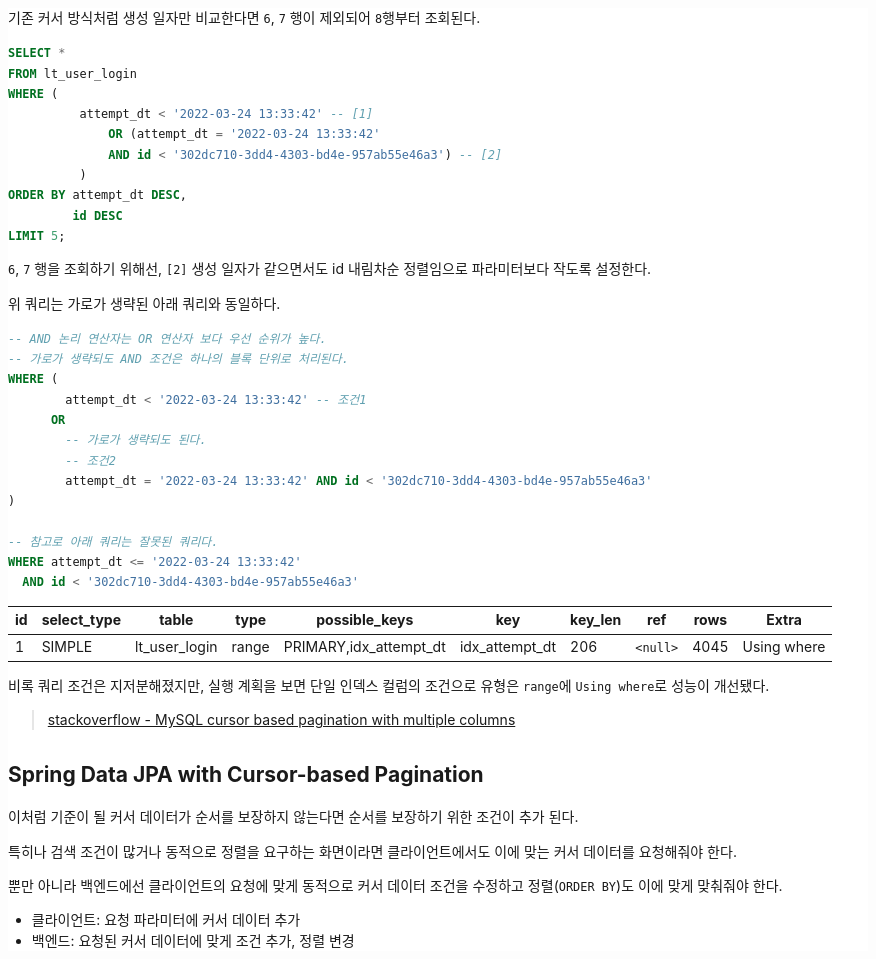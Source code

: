 기존 커서 방식처럼 생성 일자만 비교한다면 `6`, `7` 행이 제외되어 `8`행부터 조회된다.

```sql
SELECT *
FROM lt_user_login
WHERE (
          attempt_dt < '2022-03-24 13:33:42' -- [1]
              OR (attempt_dt = '2022-03-24 13:33:42'
              AND id < '302dc710-3dd4-4303-bd4e-957ab55e46a3') -- [2]
          )
ORDER BY attempt_dt DESC,
         id DESC
LIMIT 5;
```

`6`, `7` 행을 조회하기 위해선, `[2]` 생성 일자가 같으면서도 id 내림차순 정렬임으로 파라미터보다 작도록 설정한다.

위 쿼리는 가로가 생략된 아래 쿼리와 동일하다.

```sql
-- AND 논리 연산자는 OR 연산자 보다 우선 순위가 높다.
-- 가로가 생략되도 AND 조건은 하나의 블록 단위로 처리된다.
WHERE (
        attempt_dt < '2022-03-24 13:33:42' -- 조건1
      OR 
        -- 가로가 생략되도 된다.
        -- 조건2
        attempt_dt = '2022-03-24 13:33:42' AND id < '302dc710-3dd4-4303-bd4e-957ab55e46a3'
)

-- 참고로 아래 쿼리는 잘못된 쿼리다.
WHERE attempt_dt <= '2022-03-24 13:33:42'
  AND id < '302dc710-3dd4-4303-bd4e-957ab55e46a3'

```


| id | select_type | table         | type  | possible_keys          | key            | key_len | ref      | rows | Extra       |
|----|-------------|---------------|-------|------------------------|----------------|---------|----------|------|-------------|
| 1  | SIMPLE      | lt_user_login | range | PRIMARY,idx_attempt_dt | idx_attempt_dt | 206     | `<null>` | 4045 | Using where |

비록 쿼리 조건은 지저분해졌지만, 실행 계획을 보면 단일 인덱스 컬럼의 조건으로 유형은 `range`에 `Using where`로 성능이 개선됐다.

> [stackoverflow - MySQL cursor based pagination with multiple columns](https://stackoverflow.com/questions/38017054/mysql-cursor-based-pagination-with-multiple-columns)

## Spring Data JPA with Cursor-based Pagination

이처럼 기준이 될 커서 데이터가 순서를 보장하지 않는다면 순서를 보장하기 위한 조건이 추가 된다.

특히나 검색 조건이 많거나 동적으로 정렬을 요구하는 화면이라면 클라이언트에서도 이에 맞는 커서 데이터를 요청해줘야 한다.

뿐만 아니라 백엔드에선 클라이언트의 요청에 맞게 동적으로 커서 데이터 조건을 수정하고 정렬(`ORDER BY`)도 이에 맞게 맞춰줘야 한다.

- 클라이언트: 요청 파라미터에 커서 데이터 추가
- 백엔드: 요청된 커서 데이터에 맞게 조건 추가, 정렬 변경
